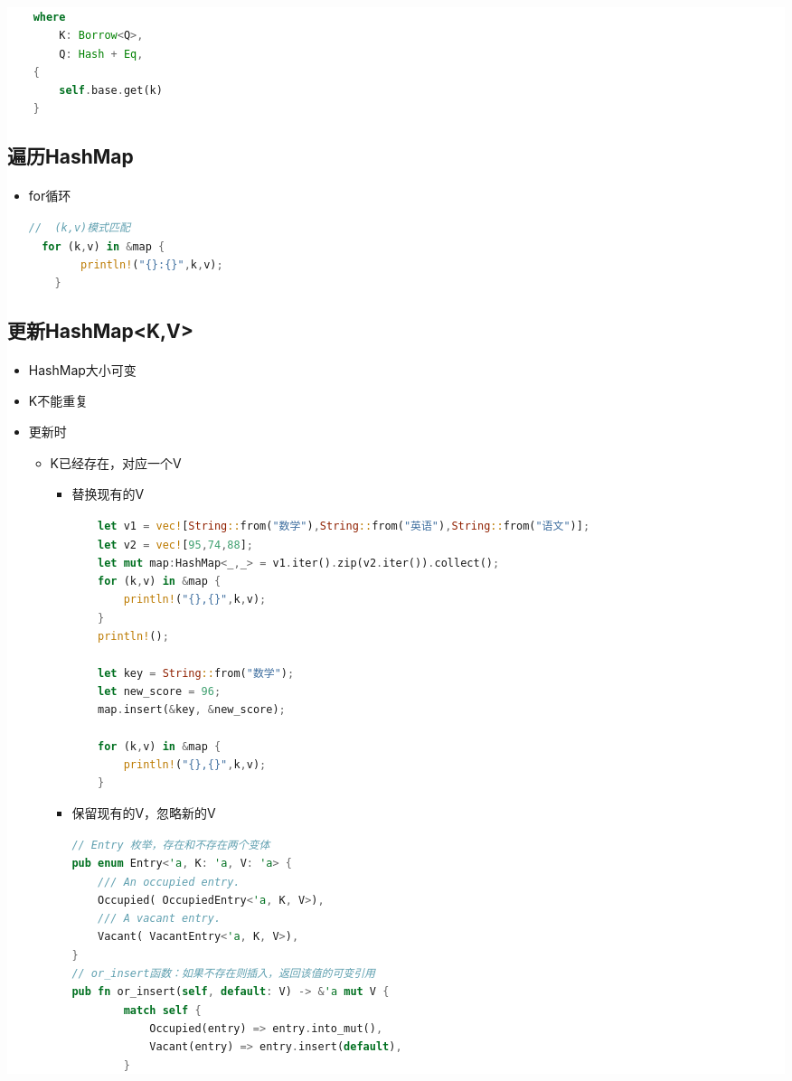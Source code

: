   ```rust
      where
          K: Borrow<Q>,
          Q: Hash + Eq,
      {
          self.base.get(k)
      }
  ```



## 遍历HashMap

- for循环

  ```rust
  //  (k,v)模式匹配  
  	for (k,v) in &map {
          println!("{}:{}",k,v);
      }
  ```



## 更新HashMap<K,V>

- HashMap大小可变

- K不能重复

- 更新时

  - K已经存在，对应一个V

    - 替换现有的V

      ```rust
          let v1 = vec![String::from("数学"),String::from("英语"),String::from("语文")];
          let v2 = vec![95,74,88];
          let mut map:HashMap<_,_> = v1.iter().zip(v2.iter()).collect();
          for (k,v) in &map {
              println!("{},{}",k,v);
          }
          println!();
      
          let key = String::from("数学");
          let new_score = 96;
          map.insert(&key, &new_score);
      
          for (k,v) in &map {
              println!("{},{}",k,v);
          }
      ```

    - 保留现有的V，忽略新的V

      ```rust
      // Entry 枚举，存在和不存在两个变体
      pub enum Entry<'a, K: 'a, V: 'a> {
          /// An occupied entry.
          Occupied( OccupiedEntry<'a, K, V>),
          /// A vacant entry.
          Vacant( VacantEntry<'a, K, V>),
      }
      // or_insert函数：如果不存在则插入，返回该值的可变引用
      pub fn or_insert(self, default: V) -> &'a mut V {
              match self {
                  Occupied(entry) => entry.into_mut(),
                  Vacant(entry) => entry.insert(default),
              }